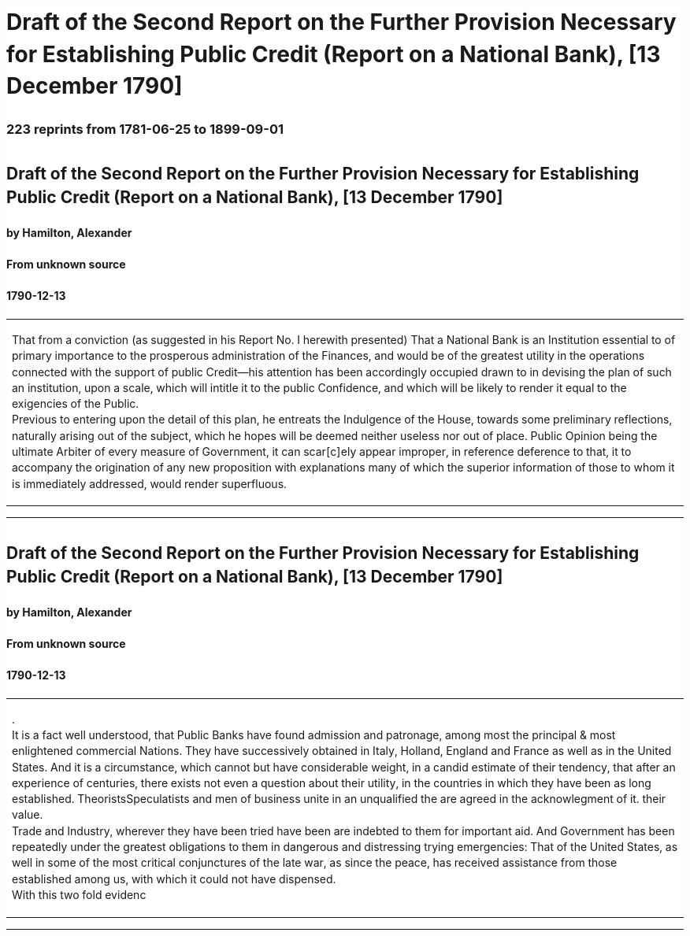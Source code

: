
# Draft of the Second Report on the Further Provision Necessary for Establishing Public Credit (Report on a National Bank), [13 December 1790]

### 223 reprints from 1781-06-25 to 1899-09-01

## Draft of the Second Report on the Further Provision Necessary for Establishing Public Credit (Report on a National Bank), [13 December 1790]

#### by Hamilton, Alexander

#### From unknown source

#### 1790-12-13

<table style="width: 100%;"><tr><td style="width: 50%">

That from a conviction (as suggested in his Report No. I herewith presented) That a National Bank is an Institution essential to of primary importance to the prosperous administration of the Finances, and would be of the greatest utility in the operations connected with the support of public Credit—his attention has been accordingly occupied drawn to in devising the plan of such an institution, upon a scale, which will intitle it to the public Confidence, and which will be likely to render it equal to the exigencies of the Public.  
Previous to entering upon the detail of this plan, he entreats the Indulgence of the House, towards some preliminary reflections, naturally arising out of the subject, which he hopes will be deemed neither useless nor out of place. Public Opinion being the ultimate Arbiter of every measure of Government, it can scar[c]ely appear improper, in reference deference to that, it to accompany the origination of any new proposition with explanations many of which the superior information of those to whom it is immediately addressed, would render superfluous.
</td></tr></table>

---

## Draft of the Second Report on the Further Provision Necessary for Establishing Public Credit (Report on a National Bank), [13 December 1790]

#### by Hamilton, Alexander

#### From unknown source

#### 1790-12-13

<table style="width: 100%;"><tr><td style="width: 50%">

.  
It is a fact well understood, that Public Banks have found admission and patronage, among most the principal &amp; most enlightened commercial Nations. They have successively obtained in Italy, Holland, England and France as well as in the United States. And it is a circumstance, which cannot but have considerable weight, in a candid estimate of their tendency, that after an experience of centuries, there exists not even a question about their utility, in the countries in which they have been as long established. TheoristsSpeculatists and men of business unite in an unqualified the are agreed in the acknowlegment of it. their value.  
Trade and Industry, wherever they have been tried have been are indebted to them for important aid. And Government has been repeatedly under the greatest obligations to them in dangerous and distressing trying emergencies: That of the United States, as well in some of the most critical conjunctures of the late war, as since the peace, has received assistance from those established among us, with which it could not have dispensed.  
With this two fold evidenc
</td></tr></table>

---